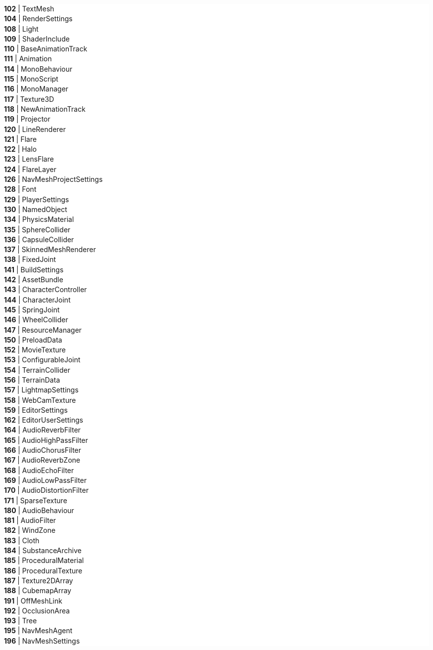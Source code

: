 **102** | TextMesh  
**104** | RenderSettings  
**108** | Light  
**109** | ShaderInclude  
**110** | BaseAnimationTrack  
**111** | Animation  
**114** | MonoBehaviour  
**115** | MonoScript  
**116** | MonoManager  
**117** | Texture3D  
**118** | NewAnimationTrack  
**119** | Projector  
**120** | LineRenderer  
**121** | Flare  
**122** | Halo  
**123** | LensFlare  
**124** | FlareLayer  
**126** | NavMeshProjectSettings  
**128** | Font  
**129** | PlayerSettings  
**130** | NamedObject  
**134** | PhysicsMaterial  
**135** | SphereCollider  
**136** | CapsuleCollider  
**137** | SkinnedMeshRenderer  
**138** | FixedJoint  
**141** | BuildSettings  
**142** | AssetBundle  
**143** | CharacterController  
**144** | CharacterJoint  
**145** | SpringJoint  
**146** | WheelCollider  
**147** | ResourceManager  
**150** | PreloadData  
**152** | MovieTexture  
**153** | ConfigurableJoint  
**154** | TerrainCollider  
**156** | TerrainData  
**157** | LightmapSettings  
**158** | WebCamTexture  
**159** | EditorSettings  
**162** | EditorUserSettings  
**164** | AudioReverbFilter  
**165** | AudioHighPassFilter  
**166** | AudioChorusFilter  
**167** | AudioReverbZone  
**168** | AudioEchoFilter  
**169** | AudioLowPassFilter  
**170** | AudioDistortionFilter  
**171** | SparseTexture  
**180** | AudioBehaviour  
**181** | AudioFilter  
**182** | WindZone  
**183** | Cloth  
**184** | SubstanceArchive  
**185** | ProceduralMaterial  
**186** | ProceduralTexture  
**187** | Texture2DArray  
**188** | CubemapArray  
**191** | OffMeshLink  
**192** | OcclusionArea  
**193** | Tree  
**195** | NavMeshAgent  
**196** | NavMeshSettings  